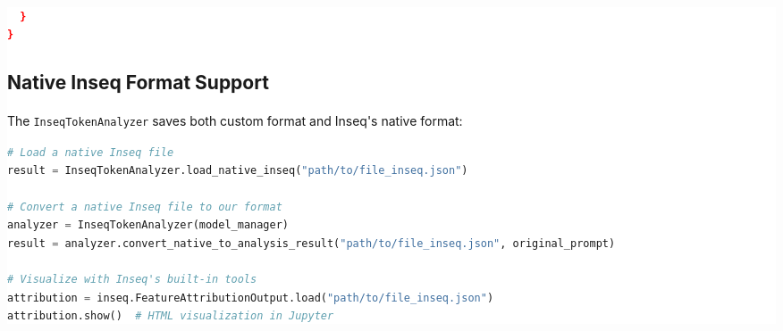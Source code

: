 ```json
  }
}
```

## Native Inseq Format Support

The `InseqTokenAnalyzer` saves both custom format and Inseq's native format:

```python
# Load a native Inseq file
result = InseqTokenAnalyzer.load_native_inseq("path/to/file_inseq.json")

# Convert a native Inseq file to our format
analyzer = InseqTokenAnalyzer(model_manager)
result = analyzer.convert_native_to_analysis_result("path/to/file_inseq.json", original_prompt)

# Visualize with Inseq's built-in tools
attribution = inseq.FeatureAttributionOutput.load("path/to/file_inseq.json")
attribution.show()  # HTML visualization in Jupyter
```